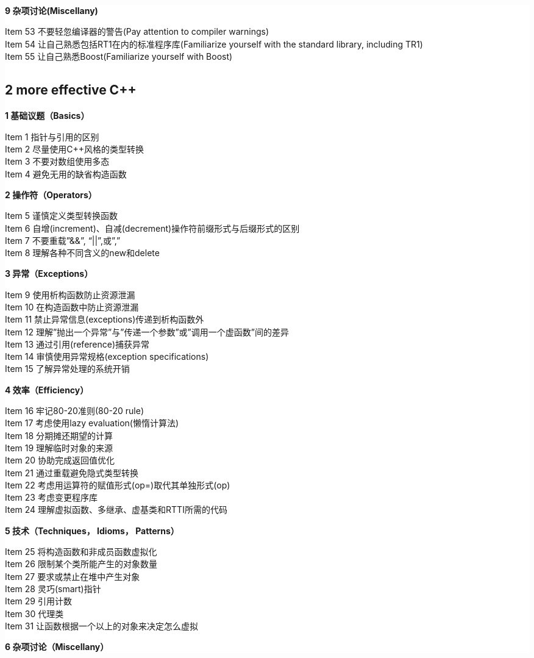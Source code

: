**9 杂项讨论(Miscellany)**

Item 53 不要轻忽编译器的警告(Pay attention to compiler warnings)   
Item 54 让自己熟悉包括RT1在内的标准程序库(Familiarize yourself with the standard library, including TR1)   
Item 55 让自己熟悉Boost(Familiarize yourself with Boost)      


## 2 more effective C++

**1 基础议题（Basics）** 

Item 1 指针与引用的区别   
Item 2 尽量使用C++风格的类型转换   
Item 3 不要对数组使用多态   
Item 4 避免无用的缺省构造函数     

**2 操作符（Operators）** 

Item 5 谨慎定义类型转换函数   
Item 6 自增(increment)、自减(decrement)操作符前缀形式与后缀形式的区别   
Item 7 不要重载”&&”, “||”,或”,”   
Item 8 理解各种不同含义的new和delete       

**3 异常（Exceptions）** 

Item 9 使用析构函数防止资源泄漏   
Item 10 在构造函数中防止资源泄漏   
Item 11 禁止异常信息(exceptions)传递到析构函数外   
Item 12 理解”抛出一个异常”与”传递一个参数”或”调用一个虚函数”间的差异   
Item 13 通过引用(reference)捕获异常   
Item 14 审慎使用异常规格(exception specifications)   
Item 15 了解异常处理的系统开销   


**4 效率（Efficiency）** 

Item 16 牢记80-20准则(80-20 rule)   
Item 17 考虑使用lazy evaluation(懒惰计算法)   
Item 18 分期摊还期望的计算   
Item 19 理解临时对象的来源   
Item 20 协助完成返回值优化   
Item 21 通过重载避免隐式类型转换   
Item 22 考虑用运算符的赋值形式(op=)取代其单独形式(op)   
Item 23 考虑变更程序库   
Item 24 理解虚拟函数、多继承、虚基类和RTTI所需的代码      

**5 技术（Techniques， Idioms， Patterns）** 

Item 25 将构造函数和非成员函数虚拟化   
Item 26 限制某个类所能产生的对象数量   
Item 27 要求或禁止在堆中产生对象   
Item 28 灵巧(smart)指针   
Item 29 引用计数   
Item 30 代理类   
Item 31 让函数根据一个以上的对象来决定怎么虚拟       

**6 杂项讨论（Miscellany）**
 